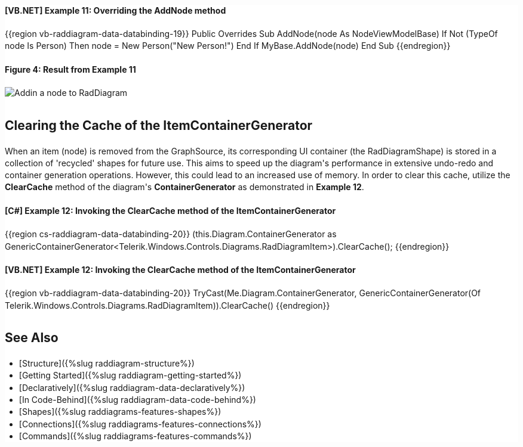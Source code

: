 #### __[VB.NET] Example 11: Overriding the AddNode method__
{{region vb-raddiagram-data-databinding-19}}
	Public Overrides Sub AddNode(node As NodeViewModelBase)
	If Not (TypeOf node Is Person) Then
	node = New Person("New Person!")
	End If
	MyBase.AddNode(node)
	End Sub
{{endregion}}
		
#### __Figure 4: Result from Example 11__
![Addin a node to RadDiagram](images/raddiagram-databindig-mvvm-2way3.png)

## Clearing the Cache of the ItemContainerGenerator

When an item (node) is removed from the GraphSource, its corresponding UI container (the RadDiagramShape) is stored in a collection of 'recycled' shapes for future use. This aims to speed up the diagram's performance in extensive undo-redo and container generation operations. However, this could lead to an increased use of memory. In order to clear this cache, utilize the __ClearCache__ method of the diagram's __ContainerGenerator__ as demonstrated in __Example 12__.

#### __[C#] Example 12: Invoking the ClearCache method of the ItemContainerGenerator__
{{region cs-raddiagram-data-databinding-20}}
	(this.Diagram.ContainerGenerator as GenericContainerGenerator<Telerik.Windows.Controls.Diagrams.RadDiagramItem>).ClearCache();
{{endregion}}

#### __[VB.NET] Example 12: Invoking the ClearCache method of the ItemContainerGenerator__
{{region vb-raddiagram-data-databinding-20}}
	TryCast(Me.Diagram.ContainerGenerator, GenericContainerGenerator(Of Telerik.Windows.Controls.Diagrams.RadDiagramItem)).ClearCache()
{{endregion}}

## See Also
 * [Structure]({%slug raddiagram-structure%})
 * [Getting Started]({%slug raddiagram-getting-started%})
 * [Declaratively]({%slug raddiagram-data-declaratively%})
 * [In Code-Behind]({%slug raddiagram-data-code-behind%})
 * [Shapes]({%slug raddiagrams-features-shapes%})
 * [Connections]({%slug raddiagrams-features-connections%})
 * [Commands]({%slug raddiagrams-features-commands%})
